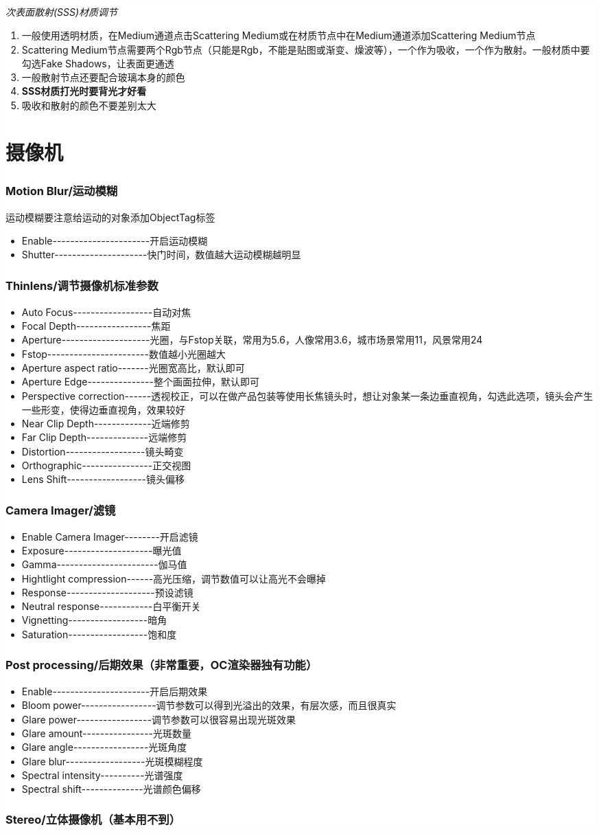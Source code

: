 *次表面散射(SSS)材质调节*
1. 一般使用透明材质，在Medium通道点击Scattering Medium或在材质节点中在Medium通道添加Scattering Medium节点
2. Scattering Medium节点需要两个Rgb节点（只能是Rgb，不能是贴图或渐变、燥波等），一个作为吸收，一个作为散射。一般材质中要勾选Fake Shadows，让表面更通透
3. 一般散射节点还要配合玻璃本身的颜色
4. **SSS材质打光时要背光才好看**
5. 吸收和散射的颜色不要差别太大





# 摄像机
### Motion Blur/运动模糊
运动模糊要注意给运动的对象添加ObjectTag标签
  - Enable----------------------开启运动模糊
  - Shutter---------------------快门时间，数值越大运动模糊越明显
### Thinlens/调节摄像机标准参数
  - Auto Focus------------------自动对焦
  - Focal Depth-----------------焦距
  - Aperture--------------------光圈，与Fstop关联，常用为5.6，人像常用3.6，城市场景常用11，风景常用24
  - Fstop-----------------------数值越小光圈越大
  - Aperture aspect ratio-------光圈宽高比，默认即可
  - Aperture Edge---------------整个画面拉伸，默认即可
  - Perspective correction------透视校正，可以在做产品包装等使用长焦镜头时，想让对象某一条边垂直视角，勾选此选项，镜头会产生一些形变，使得边垂直视角，效果较好
  - Near Clip Depth-------------近端修剪
  - Far Clip Depth--------------远端修剪
  - Distortion------------------镜头畸变
  - Orthographic----------------正交视图
  - Lens Shift------------------镜头偏移
### Camera Imager/滤镜
  - Enable Camera Imager--------开启滤镜
  - Exposure--------------------曝光值
  - Gamma-----------------------伽马值
  - Hightlight compression------高光压缩，调节数值可以让高光不会曝掉
  - Response--------------------预设滤镜
  - Neutral response------------白平衡开关
  - Vignetting------------------暗角
  - Saturation------------------饱和度
### Post processing/后期效果（非常重要，OC渲染器独有功能）
  - Enable----------------------开启后期效果
  - Bloom power-----------------调节参数可以得到光溢出的效果，有层次感，而且很真实
  - Glare power-----------------调节参数可以很容易出现光斑效果
  - Glare amount----------------光斑数量
  - Glare angle-----------------光斑角度
  - Glare blur------------------光斑模糊程度
  - Spectral intensity----------光谱强度
  - Spectral shift--------------光谱颜色偏移
### Stereo/立体摄像机（基本用不到）

